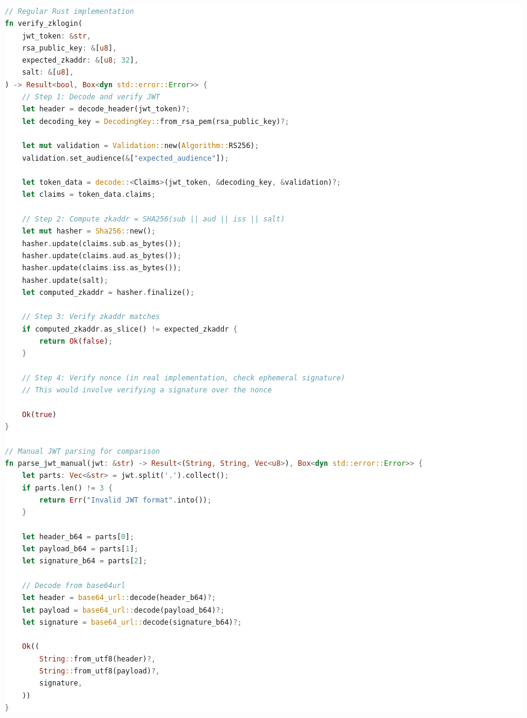```rust
// Regular Rust implementation
fn verify_zklogin(
    jwt_token: &str,
    rsa_public_key: &[u8],
    expected_zkaddr: &[u8; 32],
    salt: &[u8],
) -> Result<bool, Box<dyn std::error::Error>> {
    // Step 1: Decode and verify JWT
    let header = decode_header(jwt_token)?;
    let decoding_key = DecodingKey::from_rsa_pem(rsa_public_key)?;
    
    let mut validation = Validation::new(Algorithm::RS256);
    validation.set_audience(&["expected_audience"]);
    
    let token_data = decode::<Claims>(jwt_token, &decoding_key, &validation)?;
    let claims = token_data.claims;
    
    // Step 2: Compute zkaddr = SHA256(sub || aud || iss || salt)
    let mut hasher = Sha256::new();
    hasher.update(claims.sub.as_bytes());
    hasher.update(claims.aud.as_bytes());
    hasher.update(claims.iss.as_bytes());
    hasher.update(salt);
    let computed_zkaddr = hasher.finalize();
    
    // Step 3: Verify zkaddr matches
    if computed_zkaddr.as_slice() != expected_zkaddr {
        return Ok(false);
    }
    
    // Step 4: Verify nonce (in real implementation, check ephemeral signature)
    // This would involve verifying a signature over the nonce
    
    Ok(true)
}

// Manual JWT parsing for comparison
fn parse_jwt_manual(jwt: &str) -> Result<(String, String, Vec<u8>), Box<dyn std::error::Error>> {
    let parts: Vec<&str> = jwt.split('.').collect();
    if parts.len() != 3 {
        return Err("Invalid JWT format".into());
    }
    
    let header_b64 = parts[0];
    let payload_b64 = parts[1];
    let signature_b64 = parts[2];
    
    // Decode from base64url
    let header = base64_url::decode(header_b64)?;
    let payload = base64_url::decode(payload_b64)?;
    let signature = base64_url::decode(signature_b64)?;
    
    Ok((
        String::from_utf8(header)?,
        String::from_utf8(payload)?,
        signature,
    ))
}
```
